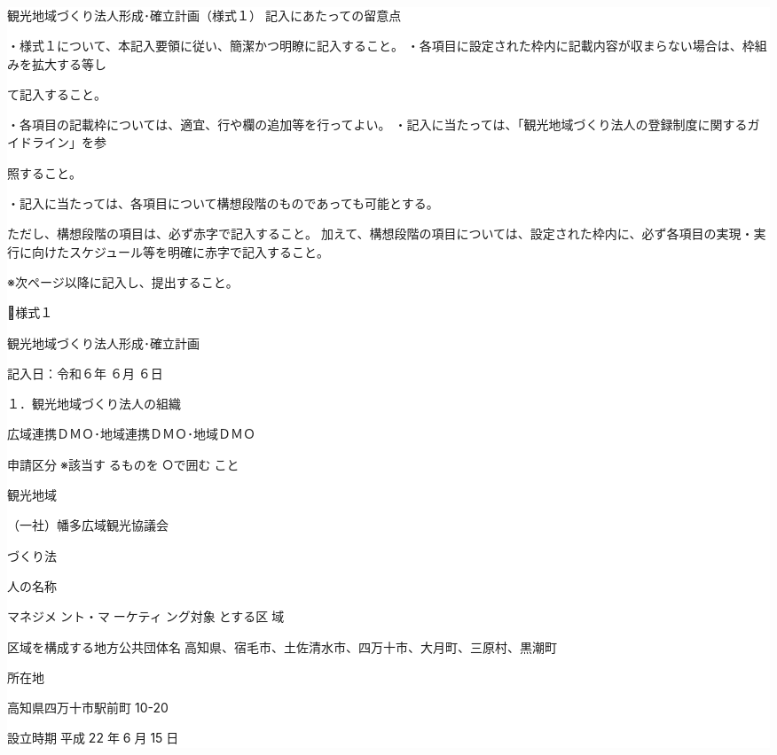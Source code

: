 観光地域づくり法人形成･確立計画（様式１）
記入にあたっての留意点

・様式１について、本記入要領に従い、簡潔かつ明瞭に記入すること。
・各項目に設定された枠内に記載内容が収まらない場合は、枠組みを拡大する等し

て記入すること。

・各項目の記載枠については、適宜、行や欄の追加等を行ってよい。
・記入に当たっては、「観光地域づくり法人の登録制度に関するガイドライン」を参

照すること。

・記入に当たっては、各項目について構想段階のものであっても可能とする。

ただし、構想段階の項目は、必ず赤字で記入すること。
加えて、構想段階の項目については、設定された枠内に、必ず各項目の実現・実
行に向けたスケジュール等を明確に赤字で記入すること。

※次ページ以降に記入し、提出すること。

様式１

観光地域づくり法人形成･確立計画

記入日：令和６年  ６月  ６日

１．観光地域づくり法人の組織

広域連携ＤＭＯ･地域連携ＤＭＯ･地域ＤＭＯ

申請区分
※該当す
るものを
○で囲む
こと

観光地域

（一社）幡多広域観光協議会

づくり法

人の名称

マネジメ
ント・マ
ーケティ
ング対象
とする区
域

区域を構成する地方公共団体名
高知県、宿毛市、土佐清水市、四万十市、大月町、三原村、黒潮町

所在地

高知県四万十市駅前町 10-20

設立時期  平成 22 年 6 月 15 日
